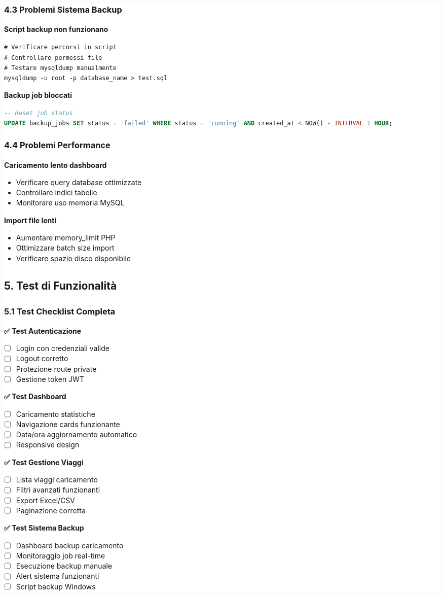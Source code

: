 ### 4.3 Problemi Sistema Backup

**Script backup non funzionano**
```batch
# Verificare percorsi in script
# Controllare permessi file
# Testare mysqldump manualmente
mysqldump -u root -p database_name > test.sql
```

**Backup job bloccati**
```sql
-- Reset job status
UPDATE backup_jobs SET status = 'failed' WHERE status = 'running' AND created_at < NOW() - INTERVAL 1 HOUR;
```

### 4.4 Problemi Performance

**Caricamento lento dashboard**
- Verificare query database ottimizzate
- Controllare indici tabelle
- Monitorare uso memoria MySQL

**Import file lenti**
- Aumentare memory_limit PHP
- Ottimizzare batch size import
- Verificare spazio disco disponibile

## 5. Test di Funzionalità

### 5.1 Test Checklist Completa

**✅ Test Autenticazione**
- [ ] Login con credenziali valide
- [ ] Logout corretto
- [ ] Protezione route private
- [ ] Gestione token JWT

**✅ Test Dashboard**
- [ ] Caricamento statistiche
- [ ] Navigazione cards funzionante
- [ ] Data/ora aggiornamento automatico
- [ ] Responsive design

**✅ Test Gestione Viaggi**
- [ ] Lista viaggi caricamento
- [ ] Filtri avanzati funzionanti
- [ ] Export Excel/CSV
- [ ] Paginazione corretta

**✅ Test Sistema Backup**
- [ ] Dashboard backup caricamento
- [ ] Monitoraggio job real-time
- [ ] Esecuzione backup manuale
- [ ] Alert sistema funzionanti
- [ ] Script backup Windows
